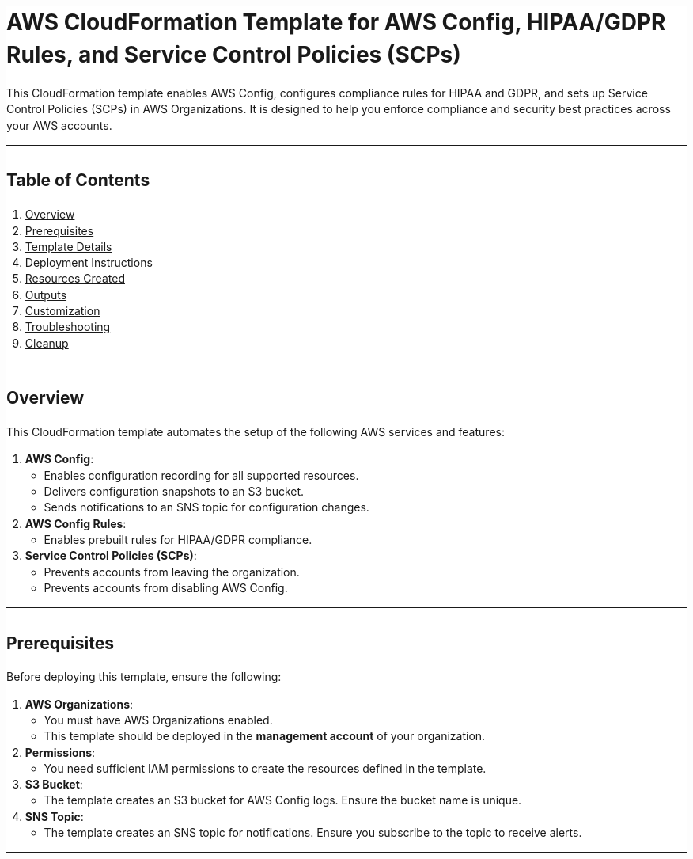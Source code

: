 # AWS CloudFormation Template for AWS Config, HIPAA/GDPR Rules, and Service Control Policies (SCPs)

This CloudFormation template enables AWS Config, configures compliance rules for HIPAA and GDPR, and sets up Service Control Policies (SCPs) in AWS Organizations. It is designed to help you enforce compliance and security best practices across your AWS accounts.

---

## Table of Contents
1. [Overview](#overview)
2. [Prerequisites](#prerequisites)
3. [Template Details](#template-details)
4. [Deployment Instructions](#deployment-instructions)
5. [Resources Created](#resources-created)
6. [Outputs](#outputs)
7. [Customization](#customization)
8. [Troubleshooting](#troubleshooting)
9. [Cleanup](#cleanup)

---

## Overview

This CloudFormation template automates the setup of the following AWS services and features:
1. **AWS Config**:
   - Enables configuration recording for all supported resources.
   - Delivers configuration snapshots to an S3 bucket.
   - Sends notifications to an SNS topic for configuration changes.
2. **AWS Config Rules**:
   - Enables prebuilt rules for HIPAA/GDPR compliance.
3. **Service Control Policies (SCPs)**:
   - Prevents accounts from leaving the organization.
   - Prevents accounts from disabling AWS Config.

---

## Prerequisites

Before deploying this template, ensure the following:
1. **AWS Organizations**:
   - You must have AWS Organizations enabled.
   - This template should be deployed in the **management account** of your organization.
2. **Permissions**:
   - You need sufficient IAM permissions to create the resources defined in the template.
3. **S3 Bucket**:
   - The template creates an S3 bucket for AWS Config logs. Ensure the bucket name is unique.
4. **SNS Topic**:
   - The template creates an SNS topic for notifications. Ensure you subscribe to the topic to receive alerts.

---